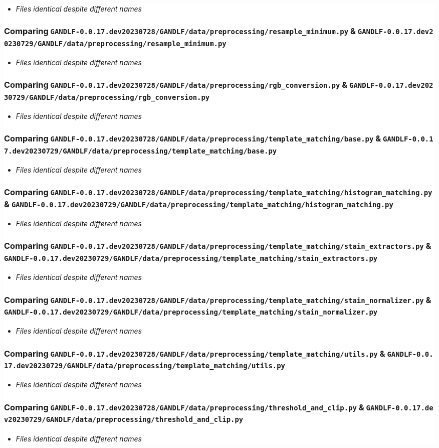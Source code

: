  * *Files identical despite different names*

### Comparing `GANDLF-0.0.17.dev20230728/GANDLF/data/preprocessing/resample_minimum.py` & `GANDLF-0.0.17.dev20230729/GANDLF/data/preprocessing/resample_minimum.py`

 * *Files identical despite different names*

### Comparing `GANDLF-0.0.17.dev20230728/GANDLF/data/preprocessing/rgb_conversion.py` & `GANDLF-0.0.17.dev20230729/GANDLF/data/preprocessing/rgb_conversion.py`

 * *Files identical despite different names*

### Comparing `GANDLF-0.0.17.dev20230728/GANDLF/data/preprocessing/template_matching/base.py` & `GANDLF-0.0.17.dev20230729/GANDLF/data/preprocessing/template_matching/base.py`

 * *Files identical despite different names*

### Comparing `GANDLF-0.0.17.dev20230728/GANDLF/data/preprocessing/template_matching/histogram_matching.py` & `GANDLF-0.0.17.dev20230729/GANDLF/data/preprocessing/template_matching/histogram_matching.py`

 * *Files identical despite different names*

### Comparing `GANDLF-0.0.17.dev20230728/GANDLF/data/preprocessing/template_matching/stain_extractors.py` & `GANDLF-0.0.17.dev20230729/GANDLF/data/preprocessing/template_matching/stain_extractors.py`

 * *Files identical despite different names*

### Comparing `GANDLF-0.0.17.dev20230728/GANDLF/data/preprocessing/template_matching/stain_normalizer.py` & `GANDLF-0.0.17.dev20230729/GANDLF/data/preprocessing/template_matching/stain_normalizer.py`

 * *Files identical despite different names*

### Comparing `GANDLF-0.0.17.dev20230728/GANDLF/data/preprocessing/template_matching/utils.py` & `GANDLF-0.0.17.dev20230729/GANDLF/data/preprocessing/template_matching/utils.py`

 * *Files identical despite different names*

### Comparing `GANDLF-0.0.17.dev20230728/GANDLF/data/preprocessing/threshold_and_clip.py` & `GANDLF-0.0.17.dev20230729/GANDLF/data/preprocessing/threshold_and_clip.py`

 * *Files identical despite different names*

